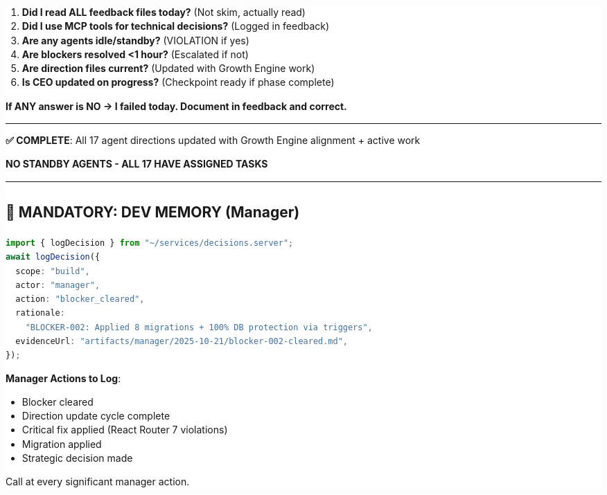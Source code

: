 1. **Did I read ALL feedback files today?** (Not skim, actually read)
2. **Did I use MCP tools for technical decisions?** (Logged in feedback)
3. **Are any agents idle/standby?** (VIOLATION if yes)
4. **Are blockers resolved <1 hour?** (Escalated if not)
5. **Are direction files current?** (Updated with Growth Engine work)
6. **Is CEO updated on progress?** (Checkpoint ready if phase complete)

**If ANY answer is NO → I failed today. Document in feedback and correct.**

---

**✅ COMPLETE**: All 17 agent directions updated with Growth Engine alignment + active work

**NO STANDBY AGENTS - ALL 17 HAVE ASSIGNED TASKS**

---

## 🔧 MANDATORY: DEV MEMORY (Manager)

```typescript
import { logDecision } from "~/services/decisions.server";
await logDecision({
  scope: "build",
  actor: "manager",
  action: "blocker_cleared",
  rationale:
    "BLOCKER-002: Applied 8 migrations + 100% DB protection via triggers",
  evidenceUrl: "artifacts/manager/2025-10-21/blocker-002-cleared.md",
});
```

**Manager Actions to Log**:

- Blocker cleared
- Direction update cycle complete
- Critical fix applied (React Router 7 violations)
- Migration applied
- Strategic decision made

Call at every significant manager action.
